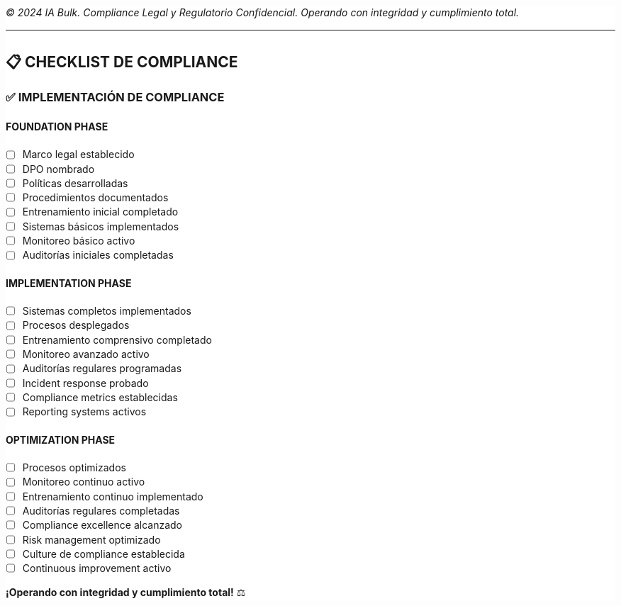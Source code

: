 
*© 2024 IA Bulk. Compliance Legal y Regulatorio Confidencial.*
*Operando con integridad y cumplimiento total.*

---

## 📋 **CHECKLIST DE COMPLIANCE**

### **✅ IMPLEMENTACIÓN DE COMPLIANCE**

#### **FOUNDATION PHASE**
- [ ] Marco legal establecido
- [ ] DPO nombrado
- [ ] Políticas desarrolladas
- [ ] Procedimientos documentados
- [ ] Entrenamiento inicial completado
- [ ] Sistemas básicos implementados
- [ ] Monitoreo básico activo
- [ ] Auditorías iniciales completadas

#### **IMPLEMENTATION PHASE**
- [ ] Sistemas completos implementados
- [ ] Procesos desplegados
- [ ] Entrenamiento comprensivo completado
- [ ] Monitoreo avanzado activo
- [ ] Auditorías regulares programadas
- [ ] Incident response probado
- [ ] Compliance metrics establecidas
- [ ] Reporting systems activos

#### **OPTIMIZATION PHASE**
- [ ] Procesos optimizados
- [ ] Monitoreo continuo activo
- [ ] Entrenamiento continuo implementado
- [ ] Auditorías regulares completadas
- [ ] Compliance excellence alcanzado
- [ ] Risk management optimizado
- [ ] Culture de compliance establecida
- [ ] Continuous improvement activo

**¡Operando con integridad y cumplimiento total!** ⚖️

